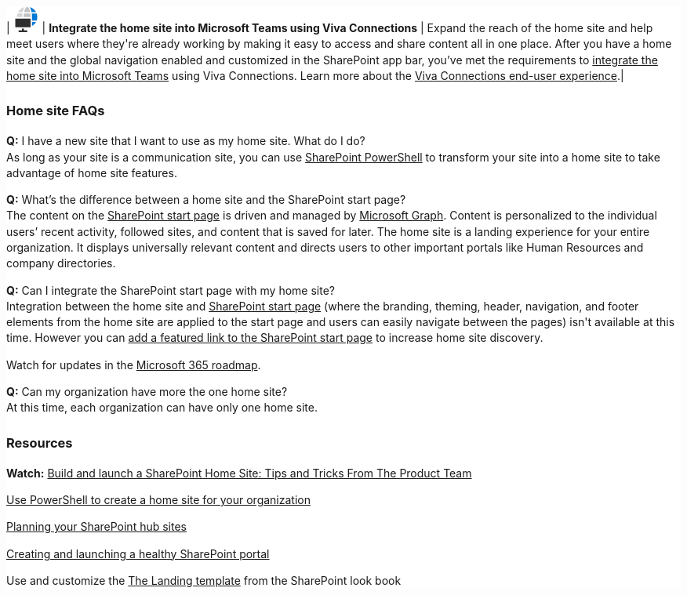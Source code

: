| ![image of a globe and monitor](media/icon-launch-viva.png)   | **Integrate the home site into Microsoft Teams using Viva Connections** | Expand the reach of the home site and help meet users where they're already working by making it easy to access and share content all in one place. After you have a home site and the global navigation enabled and customized in the SharePoint app bar, you’ve met the requirements to [integrate the home site into Microsoft Teams](/SharePoint/viva-connections) using Viva Connections. Learn more about the [Viva Connections end-user experience](https://support.microsoft.com/office/your-intranet-is-now-in-microsoft-teams-8b4e7f76-f305-49a9-b6d2-09378476f95b).|


### Home site FAQs

**Q:** I have a new site that I want to use as my home site. What do I do?
<br>
As long as your site is a communication site, you can use [SharePoint PowerShell](/powershell/sharepoint/sharepoint-online/introduction-sharepoint-online-management-shell) to transform your site into a home site to take advantage of home site features.

**Q:** What’s the difference between a home site and the SharePoint start page?
<br>
The content on the [SharePoint start page](https://support.microsoft.com/office/discover-content-with-the-sharepoint-start-page-6b85097a-87e0-4611-a29a-dfd49b1a1220) is driven and managed by [Microsoft Graph](/graph/overview#whats-in-microsoft-graph). Content is personalized to the individual users’ recent activity, followed sites, and content that is saved for later. The home site is a landing experience for your entire organization. It displays universally relevant content and directs users to other important portals like Human Resources and company directories.


**Q:** Can I integrate the SharePoint start page with my home site?
<br>
Integration between the home site and [SharePoint start page](https://support.office.com/article/6b85097a-87e0-4611-a29a-dfd49b1a1220) (where the branding, theming, header, navigation, and footer elements from the home site are applied to the start page and users can easily navigate between the pages) isn't available at this time. However you can [add a featured link to the SharePoint start page](/sharepoint/change-links-list-on-sharepoint-home-page) to increase home site discovery.

Watch for updates in the [Microsoft 365 roadmap](https://www.microsoft.com/microsoft-365/roadmap?filters=SharePoint).



**Q:** Can my organization have more the one home site?
<br>
At this time, each organization can have only one home site.



### Resources

**Watch:** [Build and launch a SharePoint Home Site: Tips and Tricks From The Product Team](https://techcommunity.microsoft.com/t5/video-hub/build-and-launch-a-sharepoint-home-site-tips-and-tricks-from-the/m-p/1696758)
<br>

[Use PowerShell to create a home site for your organization](/sharepoint/home-site)
<br>

[Planning your SharePoint hub sites](/sharepoint/planning-hub-sites)
<br>

[Creating and launching a healthy SharePoint portal](/sharepoint/portal-health)

Use and customize the [The Landing template](https://lookbook.microsoft.com/details/c9300e94-6e83-471a-b767-b7878689e97e) from the SharePoint look book 

